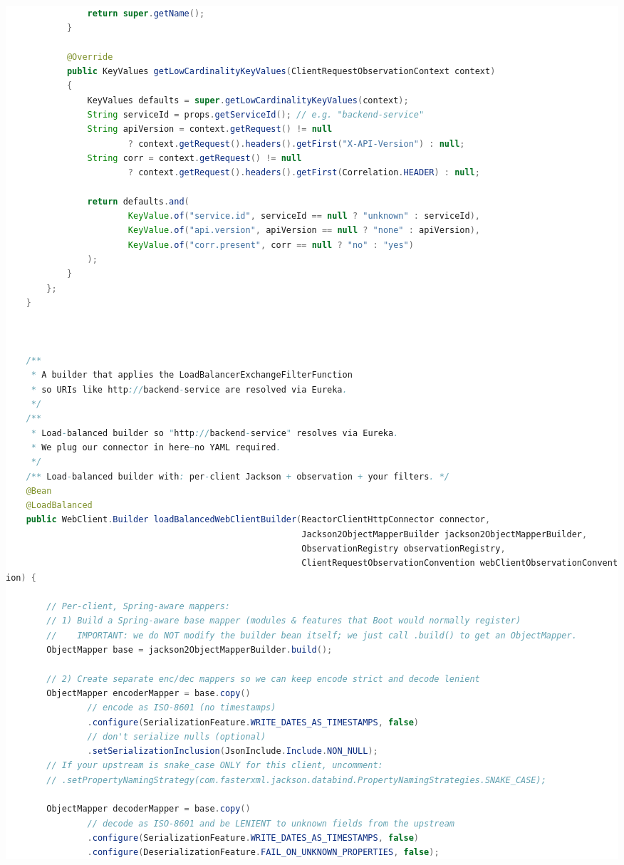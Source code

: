 ```java
                return super.getName();
            }

            @Override
            public KeyValues getLowCardinalityKeyValues(ClientRequestObservationContext context)
            {
                KeyValues defaults = super.getLowCardinalityKeyValues(context);
                String serviceId = props.getServiceId(); // e.g. "backend-service"
                String apiVersion = context.getRequest() != null
                        ? context.getRequest().headers().getFirst("X-API-Version") : null;
                String corr = context.getRequest() != null
                        ? context.getRequest().headers().getFirst(Correlation.HEADER) : null;

                return defaults.and(
                        KeyValue.of("service.id", serviceId == null ? "unknown" : serviceId),
                        KeyValue.of("api.version", apiVersion == null ? "none" : apiVersion),
                        KeyValue.of("corr.present", corr == null ? "no" : "yes")
                );
            }
        };
    }



    /**
     * A builder that applies the LoadBalancerExchangeFilterFunction
     * so URIs like http://backend-service are resolved via Eureka.
     */
    /**
     * Load-balanced builder so "http://backend-service" resolves via Eureka.
     * We plug our connector in here—no YAML required.
     */
    /** Load-balanced builder with: per-client Jackson + observation + your filters. */
    @Bean
    @LoadBalanced
    public WebClient.Builder loadBalancedWebClientBuilder(ReactorClientHttpConnector connector,
                                                          Jackson2ObjectMapperBuilder jackson2ObjectMapperBuilder,
                                                          ObservationRegistry observationRegistry,
                                                          ClientRequestObservationConvention webClientObservationConvention) {

        // Per-client, Spring-aware mappers:
        // 1) Build a Spring-aware base mapper (modules & features that Boot would normally register)
        //    IMPORTANT: we do NOT modify the builder bean itself; we just call .build() to get an ObjectMapper.
        ObjectMapper base = jackson2ObjectMapperBuilder.build();

        // 2) Create separate enc/dec mappers so we can keep encode strict and decode lenient
        ObjectMapper encoderMapper = base.copy()
                // encode as ISO-8601 (no timestamps)
                .configure(SerializationFeature.WRITE_DATES_AS_TIMESTAMPS, false)
                // don't serialize nulls (optional)
                .setSerializationInclusion(JsonInclude.Include.NON_NULL);
        // If your upstream is snake_case ONLY for this client, uncomment:
        // .setPropertyNamingStrategy(com.fasterxml.jackson.databind.PropertyNamingStrategies.SNAKE_CASE);

        ObjectMapper decoderMapper = base.copy()
                // decode as ISO-8601 and be LENIENT to unknown fields from the upstream
                .configure(SerializationFeature.WRITE_DATES_AS_TIMESTAMPS, false)
                .configure(DeserializationFeature.FAIL_ON_UNKNOWN_PROPERTIES, false);
```